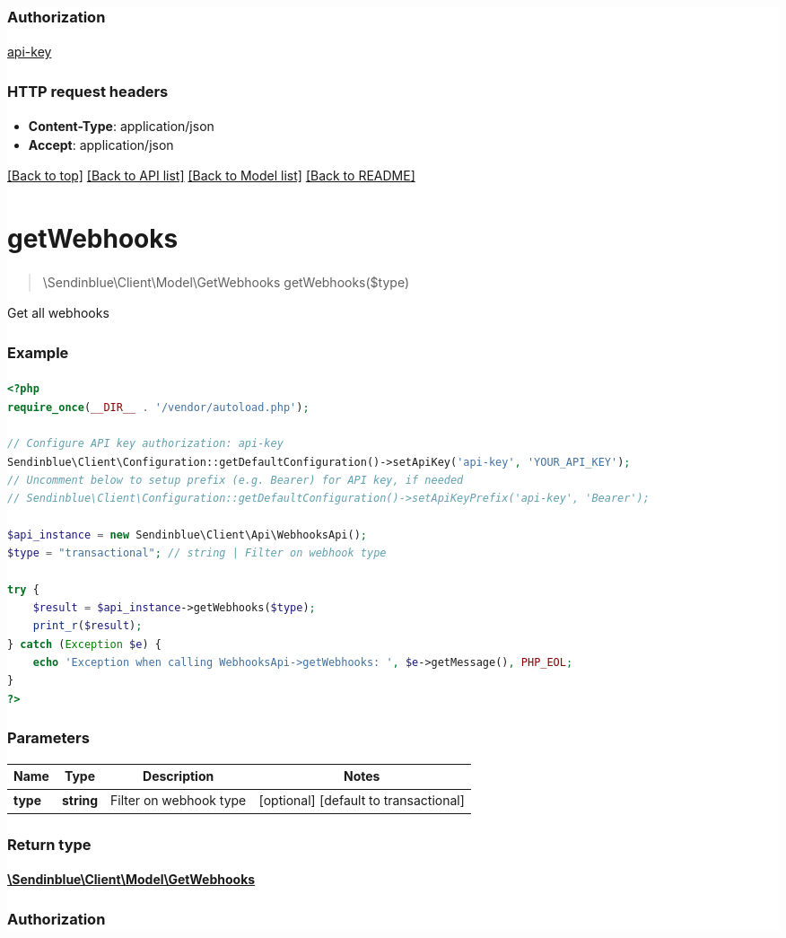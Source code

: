 ### Authorization

[api-key](../../README.md#api-key)

### HTTP request headers

 - **Content-Type**: application/json
 - **Accept**: application/json

[[Back to top]](#) [[Back to API list]](../../README.md#documentation-for-api-endpoints) [[Back to Model list]](../../README.md#documentation-for-models) [[Back to README]](../../README.md)

# **getWebhooks**
> \Sendinblue\Client\Model\GetWebhooks getWebhooks($type)

Get all webhooks

### Example
```php
<?php
require_once(__DIR__ . '/vendor/autoload.php');

// Configure API key authorization: api-key
Sendinblue\Client\Configuration::getDefaultConfiguration()->setApiKey('api-key', 'YOUR_API_KEY');
// Uncomment below to setup prefix (e.g. Bearer) for API key, if needed
// Sendinblue\Client\Configuration::getDefaultConfiguration()->setApiKeyPrefix('api-key', 'Bearer');

$api_instance = new Sendinblue\Client\Api\WebhooksApi();
$type = "transactional"; // string | Filter on webhook type

try {
    $result = $api_instance->getWebhooks($type);
    print_r($result);
} catch (Exception $e) {
    echo 'Exception when calling WebhooksApi->getWebhooks: ', $e->getMessage(), PHP_EOL;
}
?>
```

### Parameters

Name | Type | Description  | Notes
------------- | ------------- | ------------- | -------------
 **type** | **string**| Filter on webhook type | [optional] [default to transactional]

### Return type

[**\Sendinblue\Client\Model\GetWebhooks**](../Model/GetWebhooks.md)

### Authorization
